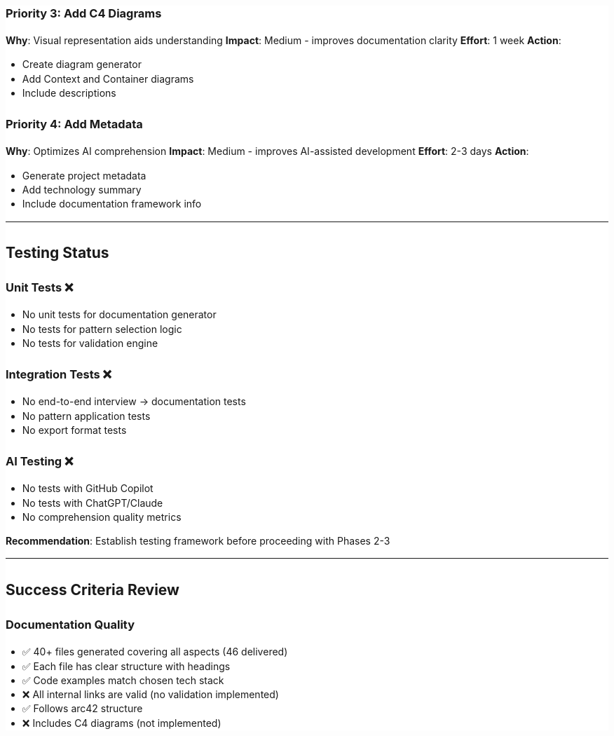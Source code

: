 ### Priority 3: Add C4 Diagrams
**Why**: Visual representation aids understanding
**Impact**: Medium - improves documentation clarity
**Effort**: 1 week
**Action**:
- Create diagram generator
- Add Context and Container diagrams
- Include descriptions

### Priority 4: Add Metadata
**Why**: Optimizes AI comprehension
**Impact**: Medium - improves AI-assisted development
**Effort**: 2-3 days
**Action**:
- Generate project metadata
- Add technology summary
- Include documentation framework info

---

## Testing Status

### Unit Tests ❌
- No unit tests for documentation generator
- No tests for pattern selection logic
- No tests for validation engine

### Integration Tests ❌
- No end-to-end interview → documentation tests
- No pattern application tests
- No export format tests

### AI Testing ❌
- No tests with GitHub Copilot
- No tests with ChatGPT/Claude
- No comprehension quality metrics

**Recommendation**: Establish testing framework before proceeding with Phases 2-3

---

## Success Criteria Review

### Documentation Quality
- ✅ 40+ files generated covering all aspects (46 delivered)
- ✅ Each file has clear structure with headings
- ✅ Code examples match chosen tech stack
- ❌ All internal links are valid (no validation implemented)
- ✅ Follows arc42 structure
- ❌ Includes C4 diagrams (not implemented)
